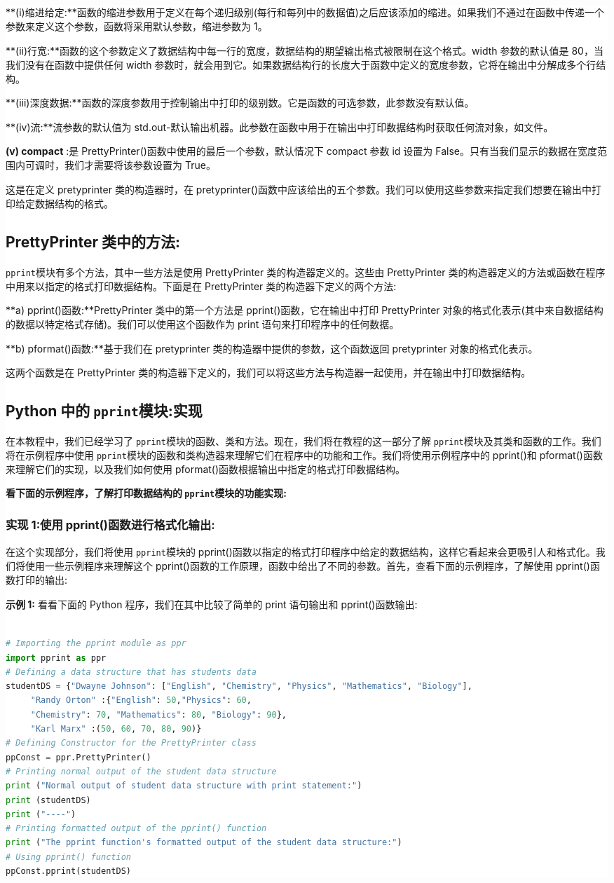 **(i)缩进给定:**函数的缩进参数用于定义在每个递归级别(每行和每列中的数据值)之后应该添加的缩进。如果我们不通过在函数中传递一个参数来定义这个参数，函数将采用默认参数，缩进参数为 1。

**(ii)行宽:**函数的这个参数定义了数据结构中每一行的宽度，数据结构的期望输出格式被限制在这个格式。width 参数的默认值是 80，当我们没有在函数中提供任何 width 参数时，就会用到它。如果数据结构行的长度大于函数中定义的宽度参数，它将在输出中分解成多个行结构。

**(iii)深度数据:**函数的深度参数用于控制输出中打印的级别数。它是函数的可选参数，此参数没有默认值。

**(iv)流:**流参数的默认值为 std.out-默认输出机器。此参数在函数中用于在输出中打印数据结构时获取任何流对象，如文件。

**(v) compact** :是 PrettyPrinter()函数中使用的最后一个参数，默认情况下 compact 参数 id 设置为 False。只有当我们显示的数据在宽度范围内可调时，我们才需要将该参数设置为 True。

这是在定义 pretyprinter 类的构造器时，在 pretyprinter()函数中应该给出的五个参数。我们可以使用这些参数来指定我们想要在输出中打印给定数据结构的格式。

## PrettyPrinter 类中的方法:

`pprint`模块有多个方法，其中一些方法是使用 PrettyPrinter 类的构造器定义的。这些由 PrettyPrinter 类的构造器定义的方法或函数在程序中用来以指定的格式打印数据结构。下面是在 PrettyPrinter 类的构造器下定义的两个方法:

**a) pprint()函数:**PrettyPrinter 类中的第一个方法是 pprint()函数，它在输出中打印 PrettyPrinter 对象的格式化表示(其中来自数据结构的数据以特定格式存储)。我们可以使用这个函数作为 print 语句来打印程序中的任何数据。

**b) pformat()函数:**基于我们在 pretyprinter 类的构造器中提供的参数，这个函数返回 pretyprinter 对象的格式化表示。

这两个函数是在 PrettyPrinter 类的构造器下定义的，我们可以将这些方法与构造器一起使用，并在输出中打印数据结构。

## Python 中的 `pprint`模块:实现

在本教程中，我们已经学习了 `pprint`模块的函数、类和方法。现在，我们将在教程的这一部分了解 `pprint`模块及其类和函数的工作。我们将在示例程序中使用 `pprint`模块的函数和类构造器来理解它们在程序中的功能和工作。我们将使用示例程序中的 pprint()和 pformat()函数来理解它们的实现，以及我们如何使用 pformat()函数根据输出中指定的格式打印数据结构。

**看下面的示例程序，了解打印数据结构的 `pprint`模块的功能实现:**

### 实现 1:使用 pprint()函数进行格式化输出:

在这个实现部分，我们将使用 `pprint`模块的 pprint()函数以指定的格式打印程序中给定的数据结构，这样它看起来会更吸引人和格式化。我们将使用一些示例程序来理解这个 pprint()函数的工作原理，函数中给出了不同的参数。首先，查看下面的示例程序，了解使用 pprint()函数打印的输出:

**示例 1:** 看看下面的 Python 程序，我们在其中比较了简单的 print 语句输出和 pprint()函数输出:

```py

# Importing the pprint module as ppr
import pprint as ppr
# Defining a data structure that has students data
studentDS = {"Dwayne Johnson": ["English", "Chemistry", "Physics", "Mathematics", "Biology"],
     "Randy Orton" :{"English": 50,"Physics": 60,
     "Chemistry": 70, "Mathematics": 80, "Biology": 90},
     "Karl Marx" :(50, 60, 70, 80, 90)}
# Defining Constructor for the PrettyPrinter class
ppConst = ppr.PrettyPrinter()
# Printing normal output of the student data structure
print ("Normal output of student data structure with print statement:")
print (studentDS)
print ("----")
# Printing formatted output of the pprint() function
print ("The pprint function's formatted output of the student data structure:")
# Using pprint() function
ppConst.pprint(studentDS)

```
